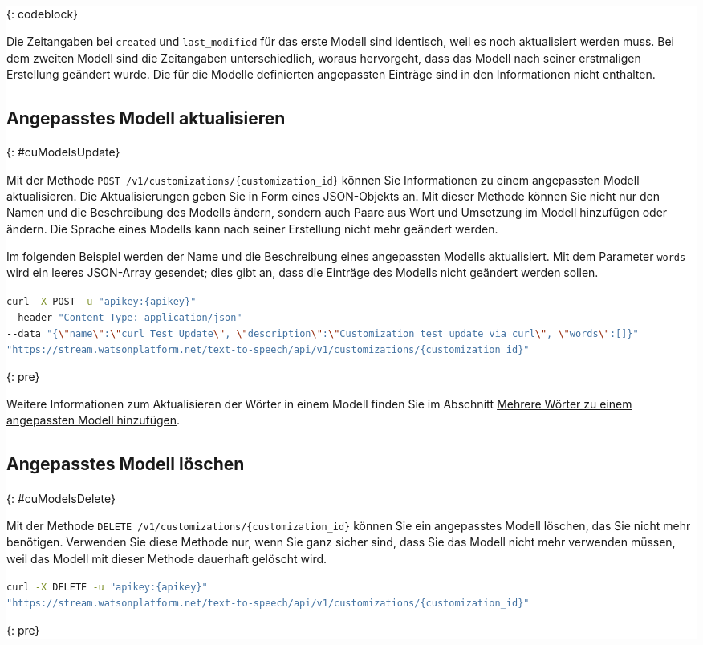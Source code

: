 ```javascript
```
{: codeblock}

Die Zeitangaben bei `created` und `last_modified` für das erste Modell sind identisch, weil es noch aktualisiert werden muss. Bei dem zweiten Modell sind die Zeitangaben unterschiedlich, woraus hervorgeht, dass das Modell nach seiner erstmaligen Erstellung geändert wurde. Die für die Modelle definierten angepassten Einträge sind in den Informationen nicht enthalten.

## Angepasstes Modell aktualisieren
{: #cuModelsUpdate}

Mit der Methode `POST /v1/customizations/{customization_id}` können Sie Informationen zu einem angepassten Modell aktualisieren. Die Aktualisierungen geben Sie in Form eines JSON-Objekts an. Mit dieser Methode können Sie nicht nur den Namen und die Beschreibung des Modells ändern, sondern auch Paare aus Wort und Umsetzung im Modell hinzufügen oder ändern. Die Sprache eines Modells kann nach seiner Erstellung nicht mehr geändert werden.

Im folgenden Beispiel werden der Name und die Beschreibung eines angepassten Modells aktualisiert. Mit dem Parameter `words` wird ein leeres JSON-Array gesendet; dies gibt an, dass die Einträge des Modells nicht geändert werden sollen.

```bash
curl -X POST -u "apikey:{apikey}"
--header "Content-Type: application/json"
--data "{\"name\":\"curl Test Update\", \"description\":\"Customization test update via curl\", \"words\":[]}"
"https://stream.watsonplatform.net/text-to-speech/api/v1/customizations/{customization_id}"
```
{: pre}

Weitere Informationen zum Aktualisieren der Wörter in einem Modell finden Sie im Abschnitt [Mehrere Wörter zu einem angepassten Modell hinzufügen](/docs/services/text-to-speech?topic=text-to-speech-customWords#cuWordsAdd).

## Angepasstes Modell löschen
{: #cuModelsDelete}

Mit der Methode `DELETE /v1/customizations/{customization_id}` können Sie ein angepasstes Modell löschen, das Sie nicht mehr benötigen. Verwenden Sie diese Methode nur, wenn Sie ganz sicher sind, dass Sie das Modell nicht mehr verwenden müssen, weil das Modell mit dieser Methode dauerhaft gelöscht wird.

```bash
curl -X DELETE -u "apikey:{apikey}"
"https://stream.watsonplatform.net/text-to-speech/api/v1/customizations/{customization_id}"
```
{: pre}
